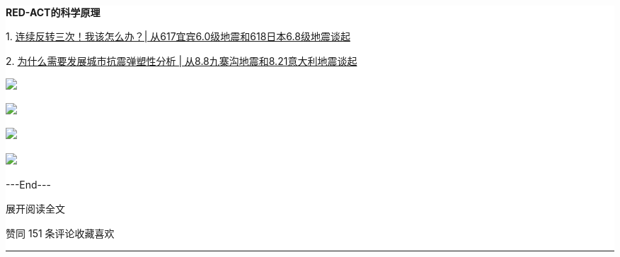 **RED-ACT的科学原理**

1\. [连续反转三次！我该怎么办？| 从617宜宾6.0级地震和618日本6.8级地震谈起](https://link.zhihu.com/?target=https%3A//mp.weixin.qq.com/s%3F%5F%5Fbiz%3DMzI4NTAzNjUzMA%3D%3D%26mid%3D2657533201%26idx%3D1%26sn%3D403eadd5079acf89f7d913ef16c06b7f%26scene%3D21%23wechat%5Fredirect)

2\. [为什么需要发展城市抗震弹塑性分析 | 从8.8九寨沟地震和8.21意大利地震谈起](https://link.zhihu.com/?target=https%3A//mp.weixin.qq.com/s%3F%5F%5Fbiz%3DMzI4NTAzNjUzMA%3D%3D%26mid%3D2657530717%26idx%3D1%26sn%3D1622dcbccc5728f4795468871445a810%26scene%3D21%23wechat%5Fredirect)

![](https://proxy-prod.omnivore-image-cache.app/1080x0,sqXPf90jlO8HWsGse-48fZjs6uc0G7QY1kgXiR94Y5Ls/https://pic1.zhimg.com/50/v2-b06ce4aca9b1085605843fbbc78f1088_720w.jpg?source=1def8aca)

![](https://proxy-prod.omnivore-image-cache.app/1080x0,s44uDRQBjZV6x_HRaCBiPemKDCnWJ2P7QmYGOLK14drQ/https://picx.zhimg.com/50/v2-ab7f93b9020e79fcbfc1bd2a974f0b6c_720w.jpg?source=1def8aca)

![](https://proxy-prod.omnivore-image-cache.app/620x0,sllRJ9AISSsm9F57KwnsgsFn3SN8IbkgJ-6l2cL55RCM/https://picx.zhimg.com/50/v2-a8154e39b6a56aa7b3a99a391aa3fe59_720w.jpg?source=1def8aca)

![](https://proxy-prod.omnivore-image-cache.app/1080x0,s6dO6bnFsuUSLN6jeWGxNcfjgd4fEt--WR8ypV1VK4W8/https://picx.zhimg.com/50/v2-6cdd164ccdbb5210efb648421d3aceac_720w.jpg?source=1def8aca)

\---End---

展开阅读全文​

​赞同 15​​1 条评论​收藏​喜欢

---


